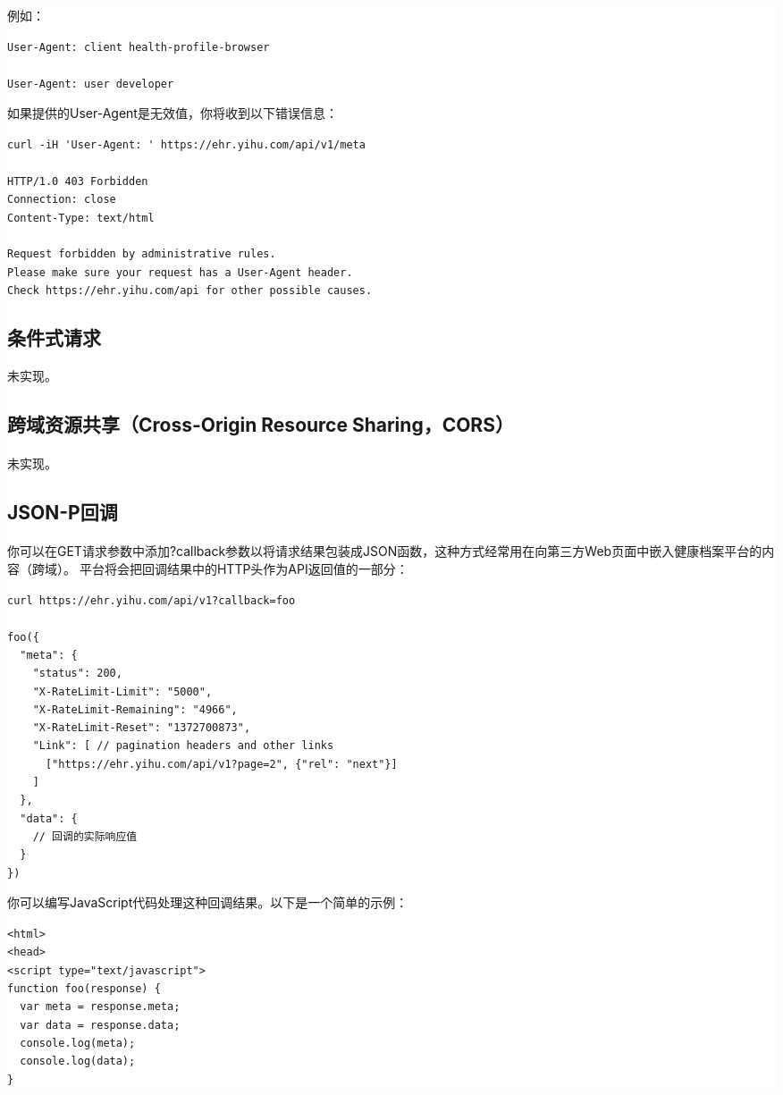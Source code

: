 例如：
	
	User-Agent: client health-profile-browser
	
	User-Agent: user developer
	
如果提供的User-Agent是无效值，你将收到以下错误信息：

	curl -iH 'User-Agent: ' https://ehr.yihu.com/api/v1/meta
	
    HTTP/1.0 403 Forbidden
    Connection: close
    Content-Type: text/html
    
    Request forbidden by administrative rules.
    Please make sure your request has a User-Agent header.
    Check https://ehr.yihu.com/api for other possible causes.
    
条件式请求
---------------------
	
未实现。

跨域资源共享（Cross-Origin Resource Sharing，CORS）
---------------------

未实现。

JSON-P回调
---------------------

你可以在GET请求参数中添加?callback参数以将请求结果包装成JSON函数，这种方式经常用在向第三方Web页面中嵌入健康档案平台的内容（跨域）。
平台将会把回调结果中的HTTP头作为API返回值的一部分：

	curl https://ehr.yihu.com/api/v1?callback=foo
    
    foo({
      "meta": {
        "status": 200,
        "X-RateLimit-Limit": "5000",
        "X-RateLimit-Remaining": "4966",
        "X-RateLimit-Reset": "1372700873",
        "Link": [ // pagination headers and other links
          ["https://ehr.yihu.com/api/v1?page=2", {"rel": "next"}]
        ]
      },
      "data": {
        // 回调的实际响应值
      }
    })
    
你可以编写JavaScript代码处理这种回调结果。以下是一个简单的示例：

	<html>
    <head>
    <script type="text/javascript">
    function foo(response) {
      var meta = response.meta;
      var data = response.data;
      console.log(meta);
      console.log(data);
    }
    